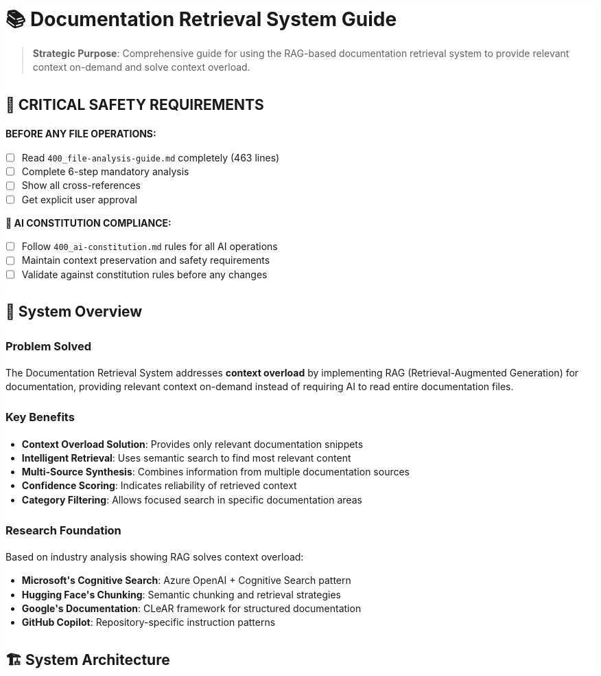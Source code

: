 # 📚 Documentation Retrieval System Guide

> **Strategic Purpose**: Comprehensive guide for using the RAG-based documentation retrieval system to provide relevant context on-demand and solve context overload.



















## 🚨 **CRITICAL SAFETY REQUIREMENTS**
**BEFORE ANY FILE OPERATIONS:**
- [ ] Read `400_file-analysis-guide.md` completely (463 lines)
- [ ] Complete 6-step mandatory analysis
- [ ] Show all cross-references
- [ ] Get explicit user approval

**🤖 AI CONSTITUTION COMPLIANCE:**
- [ ] Follow `400_ai-constitution.md` rules for all AI operations
- [ ] Maintain context preservation and safety requirements
- [ ] Validate against constitution rules before any changes

## 🎯 **System Overview**

### **Problem Solved**
The Documentation Retrieval System addresses **context overload** by implementing RAG (Retrieval-Augmented Generation) for documentation, providing relevant context on-demand instead of requiring AI to read entire documentation files.

### **Key Benefits**
- **Context Overload Solution**: Provides only relevant documentation snippets
- **Intelligent Retrieval**: Uses semantic search to find most relevant content
- **Multi-Source Synthesis**: Combines information from multiple documentation sources
- **Confidence Scoring**: Indicates reliability of retrieved context
- **Category Filtering**: Allows focused search in specific documentation areas

### **Research Foundation**
Based on industry analysis showing RAG solves context overload:
- **Microsoft's Cognitive Search**: Azure OpenAI + Cognitive Search pattern
- **Hugging Face's Chunking**: Semantic chunking and retrieval strategies
- **Google's Documentation**: CLeAR framework for structured documentation
- **GitHub Copilot**: Repository-specific instruction patterns

## 🏗️ **System Architecture**
